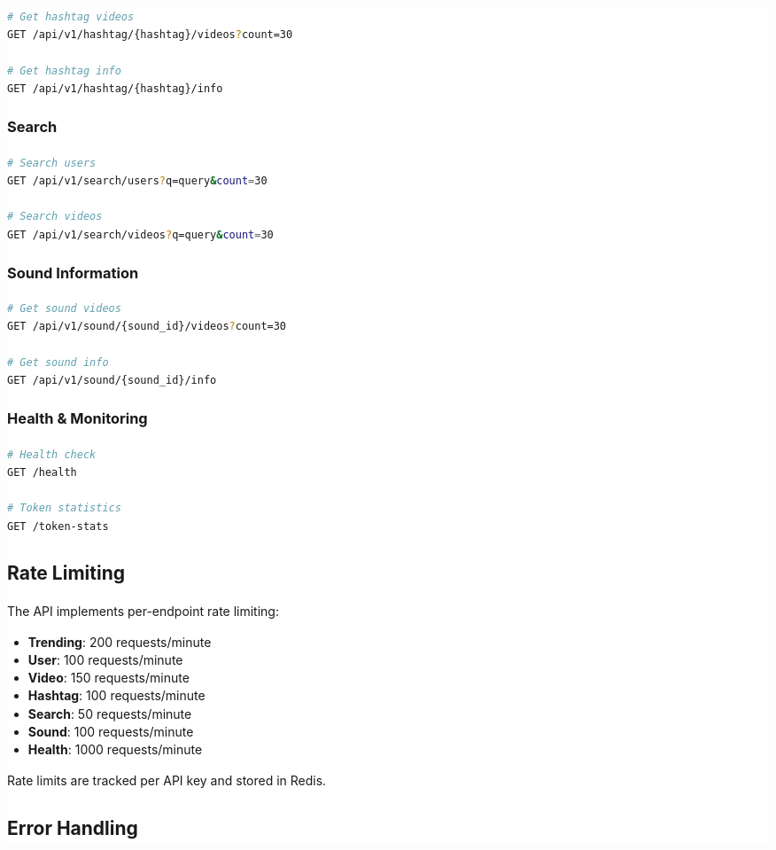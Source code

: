 ```bash
# Get hashtag videos
GET /api/v1/hashtag/{hashtag}/videos?count=30

# Get hashtag info
GET /api/v1/hashtag/{hashtag}/info
```

### Search

```bash
# Search users
GET /api/v1/search/users?q=query&count=30

# Search videos
GET /api/v1/search/videos?q=query&count=30
```

### Sound Information

```bash
# Get sound videos
GET /api/v1/sound/{sound_id}/videos?count=30

# Get sound info
GET /api/v1/sound/{sound_id}/info
```

### Health & Monitoring

```bash
# Health check
GET /health

# Token statistics
GET /token-stats
```

## Rate Limiting

The API implements per-endpoint rate limiting:

- **Trending**: 200 requests/minute
- **User**: 100 requests/minute
- **Video**: 150 requests/minute
- **Hashtag**: 100 requests/minute
- **Search**: 50 requests/minute
- **Sound**: 100 requests/minute
- **Health**: 1000 requests/minute

Rate limits are tracked per API key and stored in Redis.

## Error Handling
